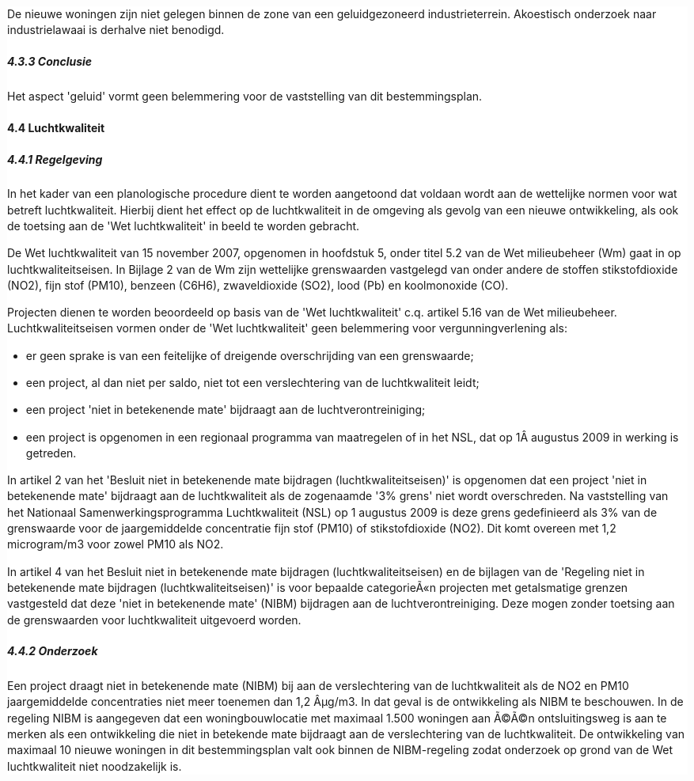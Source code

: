 De nieuwe woningen zijn niet gelegen binnen de zone van een geluidgezoneerd industrieterrein. Akoestisch onderzoek naar industrielawaai is derhalve niet benodigd.

##### 4\.3\.3 Conclusie

Het aspect 'geluid' vormt geen belemmering voor de vaststelling van dit bestemmingsplan.

#### 4\.4 Luchtkwaliteit

##### 4\.4\.1 Regelgeving

In het kader van een planologische procedure dient te worden aangetoond dat voldaan wordt aan de wettelijke normen voor wat betreft luchtkwaliteit. Hierbij dient het effect op de luchtkwaliteit in de omgeving als gevolg van een nieuwe ontwikkeling, als ook de toetsing aan de 'Wet luchtkwaliteit' in beeld te worden gebracht.

De Wet luchtkwaliteit van 15 november 2007, opgenomen in hoofdstuk 5, onder titel 5\.2 van de Wet milieubeheer (Wm) gaat in op luchtkwaliteitseisen. In Bijlage 2 van de Wm zijn wettelijke grenswaarden vastgelegd van onder andere de stoffen stikstofdioxide (NO2), fijn stof (PM10), benzeen (C6H6), zwaveldioxide (SO2), lood (Pb) en koolmonoxide (CO).

Projecten dienen te worden beoordeeld op basis van de 'Wet luchtkwaliteit' c.q. artikel 5\.16 van de Wet milieubeheer. Luchtkwaliteitseisen vormen onder de 'Wet luchtkwaliteit' geen belemmering voor vergunningverlening als:

* er geen sprake is van een feitelijke of dreigende overschrijding van een grenswaarde;

* een project, al dan niet per saldo, niet tot een verslechtering van de luchtkwaliteit leidt;

* een project 'niet in betekenende mate' bijdraagt aan de luchtverontreiniging;

* een project is opgenomen in een regionaal programma van maatregelen of in het NSL, dat op 1Â augustus 2009 in werking is getreden.

In artikel 2 van het 'Besluit niet in betekenende mate bijdragen (luchtkwaliteitseisen)' is opgenomen dat een project 'niet in betekenende mate' bijdraagt aan de luchtkwaliteit als de zogenaamde '3% grens' niet wordt overschreden. Na vaststelling van het Nationaal Samenwerkingsprogramma Luchtkwaliteit (NSL) op 1 augustus 2009 is deze grens gedefinieerd als 3% van de grenswaarde voor de jaargemiddelde concentratie fijn stof (PM10) of stikstofdioxide (NO2). Dit komt overeen met 1,2 microgram/m3 voor zowel PM10 als NO2.

In artikel 4 van het Besluit niet in betekenende mate bijdragen (luchtkwaliteitseisen) en de bijlagen van de 'Regeling niet in betekenende mate bijdragen (luchtkwaliteitseisen)' is voor bepaalde categorieÃ«n projecten met getalsmatige grenzen vastgesteld dat deze 'niet in betekenende mate' (NIBM) bijdragen aan de luchtverontreiniging. Deze mogen zonder toetsing aan de grenswaarden voor luchtkwaliteit uitgevoerd worden.

##### 4\.4\.2 Onderzoek

Een project draagt niet in betekenende mate (NIBM) bij aan de verslechtering van de luchtkwaliteit als de NO2 en PM10 jaargemiddelde concentraties niet meer toenemen dan 1,2 Âµg/m3. In dat geval is de ontwikkeling als NIBM te beschouwen. In de regeling NIBM is aangegeven dat een woningbouwlocatie met maximaal 1\.500 woningen aan Ã©Ã©n ontsluitingsweg is aan te merken als een ontwikkeling die niet in betekende mate bijdraagt aan de verslechtering van de luchtkwaliteit. De ontwikkeling van maximaal 10 nieuwe woningen in dit bestemmingsplan valt ook binnen de NIBM\-regeling zodat onderzoek op grond van de Wet luchtkwaliteit niet noodzakelijk is.

